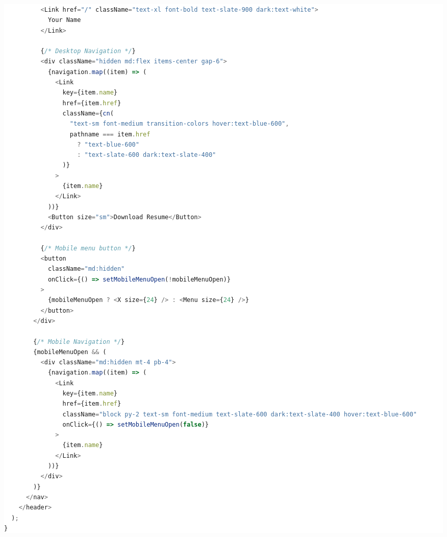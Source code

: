 ```typescript
          <Link href="/" className="text-xl font-bold text-slate-900 dark:text-white">
            Your Name
          </Link>

          {/* Desktop Navigation */}
          <div className="hidden md:flex items-center gap-6">
            {navigation.map((item) => (
              <Link
                key={item.name}
                href={item.href}
                className={cn(
                  "text-sm font-medium transition-colors hover:text-blue-600",
                  pathname === item.href
                    ? "text-blue-600"
                    : "text-slate-600 dark:text-slate-400"
                )}
              >
                {item.name}
              </Link>
            ))}
            <Button size="sm">Download Resume</Button>
          </div>

          {/* Mobile menu button */}
          <button
            className="md:hidden"
            onClick={() => setMobileMenuOpen(!mobileMenuOpen)}
          >
            {mobileMenuOpen ? <X size={24} /> : <Menu size={24} />}
          </button>
        </div>

        {/* Mobile Navigation */}
        {mobileMenuOpen && (
          <div className="md:hidden mt-4 pb-4">
            {navigation.map((item) => (
              <Link
                key={item.name}
                href={item.href}
                className="block py-2 text-sm font-medium text-slate-600 dark:text-slate-400 hover:text-blue-600"
                onClick={() => setMobileMenuOpen(false)}
              >
                {item.name}
              </Link>
            ))}
          </div>
        )}
      </nav>
    </header>
  );
}
```
